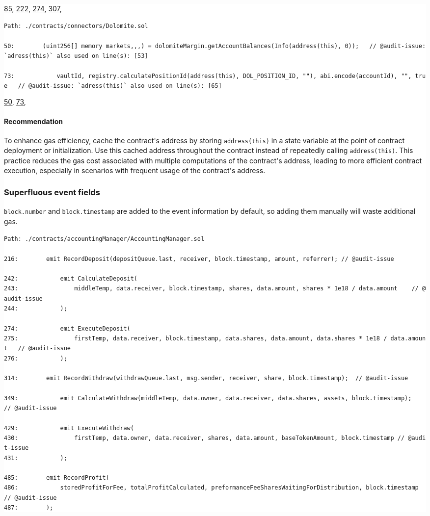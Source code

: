 [85](https://github.com/code-423n4/2024-04-noya/blob/9c79b332eff82011dcfa1e8fd51bad805159d758/./contracts/connectors/PendleConnector.sol#L85-L85), [222](https://github.com/code-423n4/2024-04-noya/blob/9c79b332eff82011dcfa1e8fd51bad805159d758/./contracts/connectors/PendleConnector.sol#L222-L222), [274](https://github.com/code-423n4/2024-04-noya/blob/9c79b332eff82011dcfa1e8fd51bad805159d758/./contracts/connectors/PendleConnector.sol#L274-L274), [307](https://github.com/code-423n4/2024-04-noya/blob/9c79b332eff82011dcfa1e8fd51bad805159d758/./contracts/connectors/PendleConnector.sol#L307-L307), 


```solidity
Path: ./contracts/connectors/Dolomite.sol

50:        (uint256[] memory markets,,,) = dolomiteMargin.getAccountBalances(Info(address(this), 0));	// @audit-issue: `adress(this)` also used on line(s): [53]

73:            vaultId, registry.calculatePositionId(address(this), DOL_POSITION_ID, ""), abi.encode(accountId), "", true	// @audit-issue: `adress(this)` also used on line(s): [65]
```
[50](https://github.com/code-423n4/2024-04-noya/blob/9c79b332eff82011dcfa1e8fd51bad805159d758/./contracts/connectors/Dolomite.sol#L50-L50), [73](https://github.com/code-423n4/2024-04-noya/blob/9c79b332eff82011dcfa1e8fd51bad805159d758/./contracts/connectors/Dolomite.sol#L73-L73), 


#### Recommendation

To enhance gas efficiency, cache the contract's address by storing `address(this)` in a state variable at the point of contract deployment or initialization. Use this cached address throughout the contract instead of repeatedly calling `address(this)`. This practice reduces the gas cost associated with multiple computations of the contract's address, leading to more efficient contract execution, especially in scenarios with frequent usage of the contract's address.

### Superfluous event fields
`block.number` and `block.timestamp` are added to the event information by default, so adding them manually will waste additional gas.

```solidity
Path: ./contracts/accountingManager/AccountingManager.sol

216:        emit RecordDeposit(depositQueue.last, receiver, block.timestamp, amount, referrer);	// @audit-issue

242:            emit CalculateDeposit(
243:                middleTemp, data.receiver, block.timestamp, shares, data.amount, shares * 1e18 / data.amount	// @audit-issue
244:            );

274:            emit ExecuteDeposit(
275:                firstTemp, data.receiver, block.timestamp, data.shares, data.amount, data.shares * 1e18 / data.amount	// @audit-issue
276:            );

314:        emit RecordWithdraw(withdrawQueue.last, msg.sender, receiver, share, block.timestamp);	// @audit-issue

349:            emit CalculateWithdraw(middleTemp, data.owner, data.receiver, data.shares, assets, block.timestamp);	// @audit-issue

429:            emit ExecuteWithdraw(
430:                firstTemp, data.owner, data.receiver, shares, data.amount, baseTokenAmount, block.timestamp	// @audit-issue
431:            );

485:        emit RecordProfit(
486:            storedProfitForFee, totalProfitCalculated, preformanceFeeSharesWaitingForDistribution, block.timestamp	// @audit-issue
487:        );

```